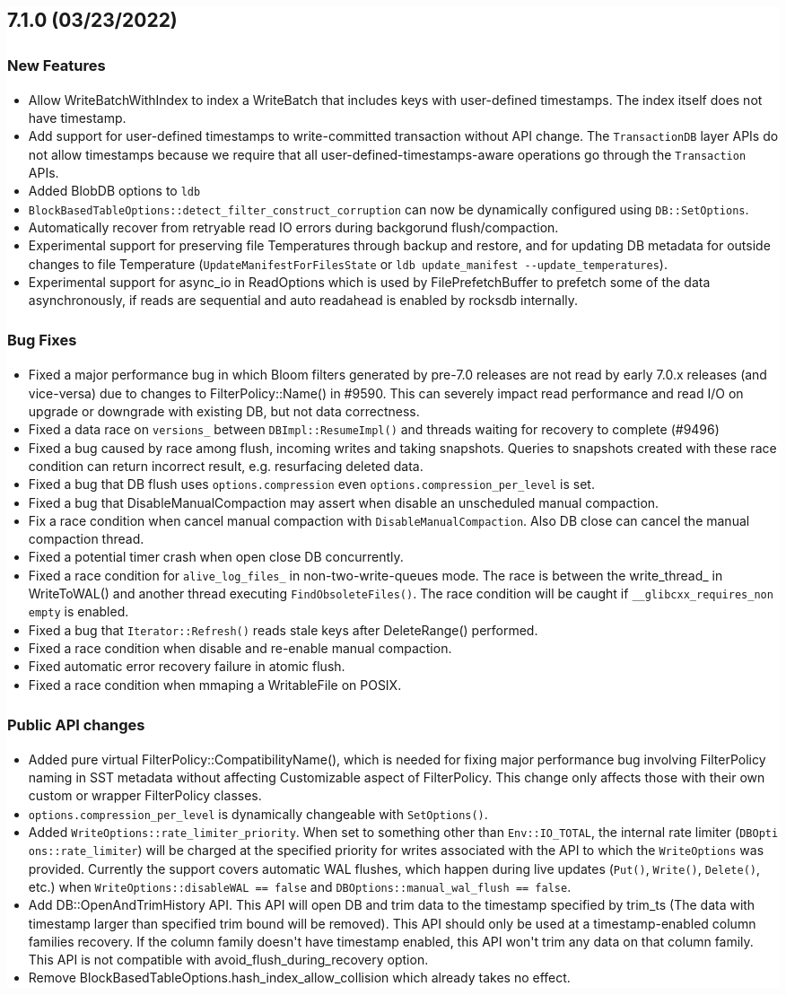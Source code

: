 ## 7.1.0 (03/23/2022)
### New Features
* Allow WriteBatchWithIndex to index a WriteBatch that includes keys with user-defined timestamps. The index itself does not have timestamp.
* Add support for user-defined timestamps to write-committed transaction without API change. The `TransactionDB` layer APIs do not allow timestamps because we require that all user-defined-timestamps-aware operations go through the `Transaction` APIs.
* Added BlobDB options to `ldb`
* `BlockBasedTableOptions::detect_filter_construct_corruption` can now be dynamically configured using `DB::SetOptions`.
* Automatically recover from retryable read IO errors during backgorund flush/compaction.
* Experimental support for preserving file Temperatures through backup and restore, and for updating DB metadata for outside changes to file Temperature (`UpdateManifestForFilesState` or `ldb update_manifest --update_temperatures`).
* Experimental support for async_io in ReadOptions which is used by FilePrefetchBuffer to prefetch some of the data asynchronously,  if reads are sequential and auto readahead is enabled by rocksdb internally.

### Bug Fixes
* Fixed a major performance bug in which Bloom filters generated by pre-7.0 releases are not read by early 7.0.x releases (and vice-versa) due to changes to FilterPolicy::Name() in #9590. This can severely impact read performance and read I/O on upgrade or downgrade with existing DB, but not data correctness.
* Fixed a data race on `versions_` between `DBImpl::ResumeImpl()` and threads waiting for recovery to complete (#9496)
* Fixed a bug caused by race among flush, incoming writes and taking snapshots. Queries to snapshots created with these race condition can return incorrect result, e.g. resurfacing deleted data.
* Fixed a bug that DB flush uses `options.compression` even `options.compression_per_level` is set.
* Fixed a bug that DisableManualCompaction may assert when disable an unscheduled manual compaction.
* Fix a race condition when cancel manual compaction with `DisableManualCompaction`. Also DB close can cancel the manual compaction thread.
* Fixed a potential timer crash when open close DB concurrently.
* Fixed a race condition for `alive_log_files_` in non-two-write-queues mode. The race is between the write_thread_ in WriteToWAL() and another thread executing `FindObsoleteFiles()`. The race condition will be caught if `__glibcxx_requires_nonempty` is enabled.
* Fixed a bug that `Iterator::Refresh()` reads stale keys after DeleteRange() performed.
* Fixed a race condition when disable and re-enable manual compaction.
* Fixed automatic error recovery failure in atomic flush.
* Fixed a race condition when mmaping a WritableFile on POSIX.

### Public API changes
* Added pure virtual FilterPolicy::CompatibilityName(), which is needed for fixing major performance bug involving FilterPolicy naming in SST metadata without affecting Customizable aspect of FilterPolicy. This change only affects those with their own custom or wrapper FilterPolicy classes.
* `options.compression_per_level` is dynamically changeable with `SetOptions()`.
* Added `WriteOptions::rate_limiter_priority`. When set to something other than `Env::IO_TOTAL`, the internal rate limiter (`DBOptions::rate_limiter`) will be charged at the specified priority for writes associated with the API to which the `WriteOptions` was provided. Currently the support covers automatic WAL flushes, which happen during live updates (`Put()`, `Write()`, `Delete()`, etc.) when `WriteOptions::disableWAL == false` and `DBOptions::manual_wal_flush == false`.
* Add DB::OpenAndTrimHistory API. This API will open DB and trim data to the timestamp specified by trim_ts (The data with timestamp larger than specified trim bound will be removed). This API should only be used at a timestamp-enabled column families recovery. If the column family doesn't have timestamp enabled, this API won't trim any data on that column family. This API is not compatible with avoid_flush_during_recovery option.
* Remove BlockBasedTableOptions.hash_index_allow_collision which already takes no effect.
